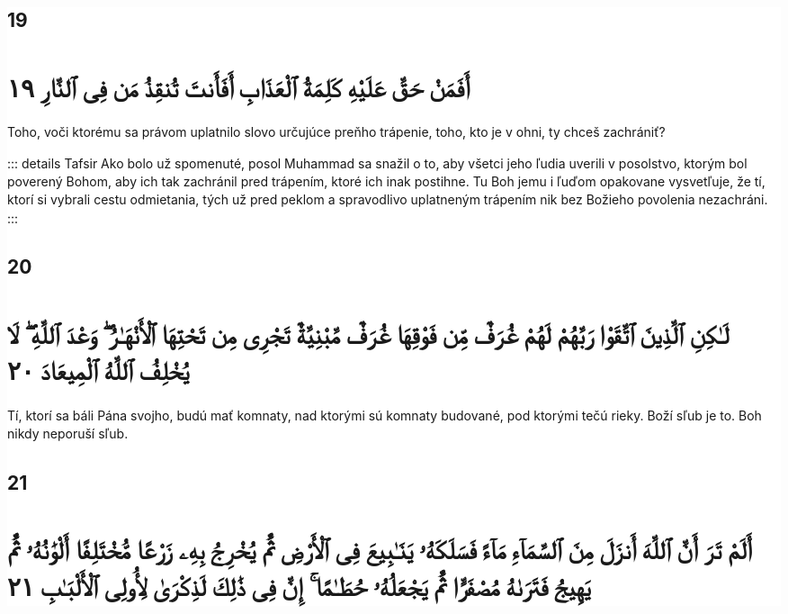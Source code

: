 ## 19


<Badge type="info" text="39:19" class="badge" />
<div>
<div class="main-verse" >

<h1 class="verse-arabic">أَفَمَنْ حَقَّ عَلَيْهِ كَلِمَةُ ٱلْعَذَابِ أَفَأَنتَ تُنقِذُ مَن فِى ٱلنَّارِ ١٩</h1>
</div>

<p>Toho, voči ktorému sa právom uplatnilo slovo určujúce preňho trápenie, toho, kto je v ohni, ty chceš zachrániť?</p>
</div>


::: details Tafsir
Ako bolo už spomenuté, posol Muhammad sa snažil o to, aby všetci jeho ľudia uverili v posolstvo, ktorým bol poverený Bohom, aby ich tak zachránil pred trápením, ktoré ich inak postihne. Tu Boh jemu i ľuďom opakovane vysvetľuje, že tí, ktorí si vybrali cestu odmietania, tých už pred peklom a spravodlivo uplatneným trápením nik bez Božieho povolenia nezachráni.
:::

<div class="break"></div>

## 20


<Badge type="info" text="39:20" class="badge" />
<div>
<div class="main-verse" >

<h1 class="verse-arabic">لَـٰكِنِ ٱلَّذِينَ ٱتَّقَوْا رَبَّهُمْ لَهُمْ غُرَفٌ مِّن فَوْقِهَا غُرَفٌ مَّبْنِيَّةٌ تَجْرِى مِن تَحْتِهَا ٱلْأَنْهَـٰرُ ۖ وَعْدَ ٱللَّهِ ۖ لَا يُخْلِفُ ٱللَّهُ ٱلْمِيعَادَ ٢٠</h1>
</div>

<p>Tí, ktorí sa báli Pána svojho, budú mať komnaty, nad ktorými sú komnaty budované, pod ktorými tečú rieky. Boží sľub je to. Boh nikdy neporuší sľub.</p>
</div>

<div class="break"></div>

## 21


<Badge type="info" text="39:21" class="badge" />
<div>
<div class="main-verse" >

<h1 class="verse-arabic">أَلَمْ تَرَ أَنَّ ٱللَّهَ أَنزَلَ مِنَ ٱلسَّمَآءِ مَآءً فَسَلَكَهُۥ يَنَـٰبِيعَ فِى ٱلْأَرْضِ ثُمَّ يُخْرِجُ بِهِۦ زَرْعًا مُّخْتَلِفًا أَلْوَٰنُهُۥ ثُمَّ يَهِيجُ فَتَرَىٰهُ مُصْفَرًّا ثُمَّ يَجْعَلُهُۥ حُطَـٰمًا ۚ إِنَّ فِى ذَٰلِكَ لَذِكْرَىٰ لِأُولِى ٱلْأَلْبَـٰبِ ٢١</h1>
</div>

